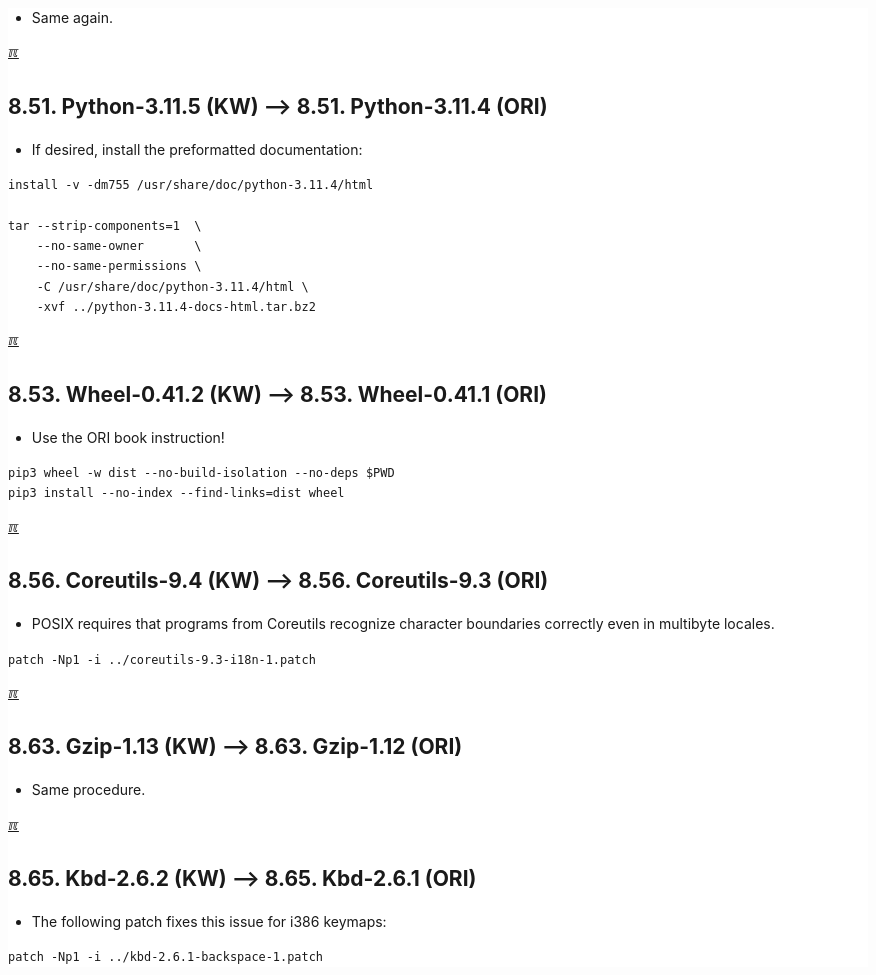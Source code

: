 * Same again.

[&#x213C;](#)<br id="idx851">
## 8.51. Python-3.11.5 (KW) --> 8.51. Python-3.11.4 (ORI)

* If desired, install the preformatted documentation:

```
install -v -dm755 /usr/share/doc/python-3.11.4/html

tar --strip-components=1  \
    --no-same-owner       \
    --no-same-permissions \
    -C /usr/share/doc/python-3.11.4/html \
    -xvf ../python-3.11.4-docs-html.tar.bz2

```

[&#x213C;](#)<br id="idx853">
## 8.53. Wheel-0.41.2 (KW) --> 8.53. Wheel-0.41.1 (ORI)

* Use the ORI book instruction!

```
pip3 wheel -w dist --no-build-isolation --no-deps $PWD
pip3 install --no-index --find-links=dist wheel

```

[&#x213C;](#)<br id="idx856">
## 8.56. Coreutils-9.4 (KW) --> 8.56. Coreutils-9.3 (ORI)

* POSIX requires that programs from Coreutils recognize character boundaries correctly even in multibyte locales.

```
patch -Np1 -i ../coreutils-9.3-i18n-1.patch

```

[&#x213C;](#)<br id="idx863">
## 8.63. Gzip-1.13 (KW) --> 8.63. Gzip-1.12 (ORI)

* Same procedure.

[&#x213C;](#)<br id="idx865">
## 8.65. Kbd-2.6.2 (KW) --> 8.65. Kbd-2.6.1 (ORI)

* The following patch fixes this issue for i386 keymaps:

```
patch -Np1 -i ../kbd-2.6.1-backspace-1.patch

```
